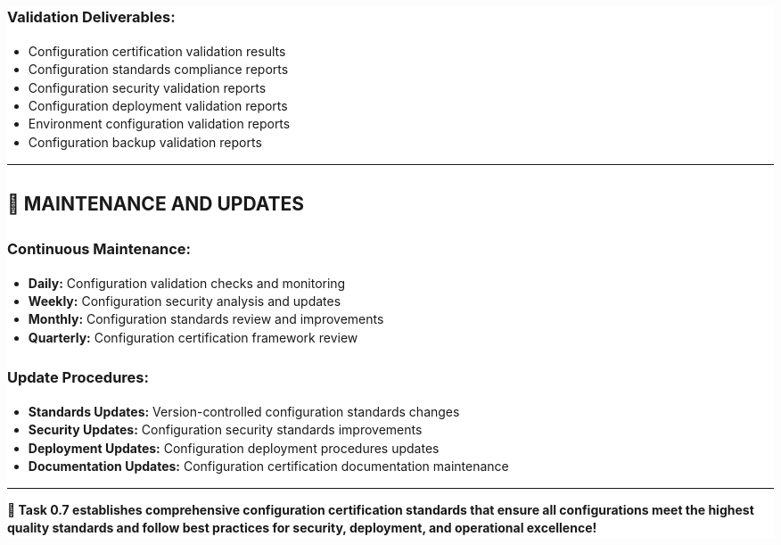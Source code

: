 ### **Validation Deliverables:**
- Configuration certification validation results
- Configuration standards compliance reports
- Configuration security validation reports
- Configuration deployment validation reports
- Environment configuration validation reports
- Configuration backup validation reports

---

## 🔄 **MAINTENANCE AND UPDATES**

### **Continuous Maintenance:**
- **Daily:** Configuration validation checks and monitoring
- **Weekly:** Configuration security analysis and updates
- **Monthly:** Configuration standards review and improvements
- **Quarterly:** Configuration certification framework review

### **Update Procedures:**
- **Standards Updates:** Version-controlled configuration standards changes
- **Security Updates:** Configuration security standards improvements
- **Deployment Updates:** Configuration deployment procedures updates
- **Documentation Updates:** Configuration certification documentation maintenance

---

**🎯 Task 0.7 establishes comprehensive configuration certification standards that ensure all configurations meet the highest quality standards and follow best practices for security, deployment, and operational excellence!** 